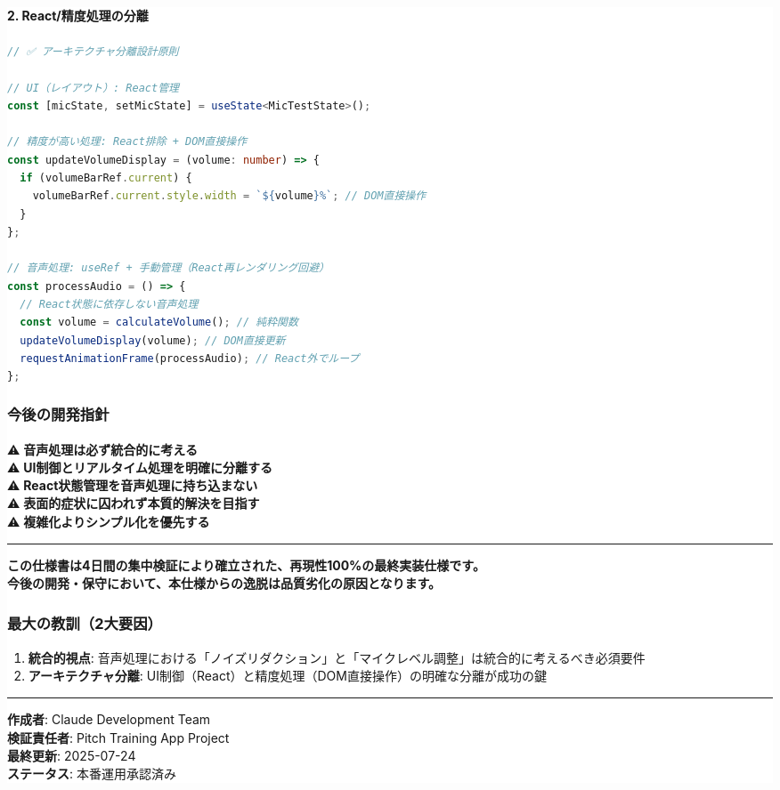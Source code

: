 #### **2. React/精度処理の分離**
```typescript
// ✅ アーキテクチャ分離設計原則

// UI（レイアウト）: React管理
const [micState, setMicState] = useState<MicTestState>();

// 精度が高い処理: React排除 + DOM直接操作
const updateVolumeDisplay = (volume: number) => {
  if (volumeBarRef.current) {
    volumeBarRef.current.style.width = `${volume}%`; // DOM直接操作
  }
};

// 音声処理: useRef + 手動管理（React再レンダリング回避）
const processAudio = () => {
  // React状態に依存しない音声処理
  const volume = calculateVolume(); // 純粋関数
  updateVolumeDisplay(volume); // DOM直接更新
  requestAnimationFrame(processAudio); // React外でループ
};
```

### **今後の開発指針**
⚠️ **音声処理は必ず統合的に考える**  
⚠️ **UI制御とリアルタイム処理を明確に分離する**  
⚠️ **React状態管理を音声処理に持ち込まない**  
⚠️ **表面的症状に囚われず本質的解決を目指す**  
⚠️ **複雑化よりシンプル化を優先する**  

---

**この仕様書は4日間の集中検証により確立された、再現性100%の最終実装仕様です。**  
**今後の開発・保守において、本仕様からの逸脱は品質劣化の原因となります。**

### **最大の教訓（2大要因）**
1. **統合的視点**: 音声処理における「ノイズリダクション」と「マイクレベル調整」は統合的に考えるべき必須要件
2. **アーキテクチャ分離**: UI制御（React）と精度処理（DOM直接操作）の明確な分離が成功の鍵

---

**作成者**: Claude Development Team  
**検証責任者**: Pitch Training App Project  
**最終更新**: 2025-07-24  
**ステータス**: 本番運用承認済み